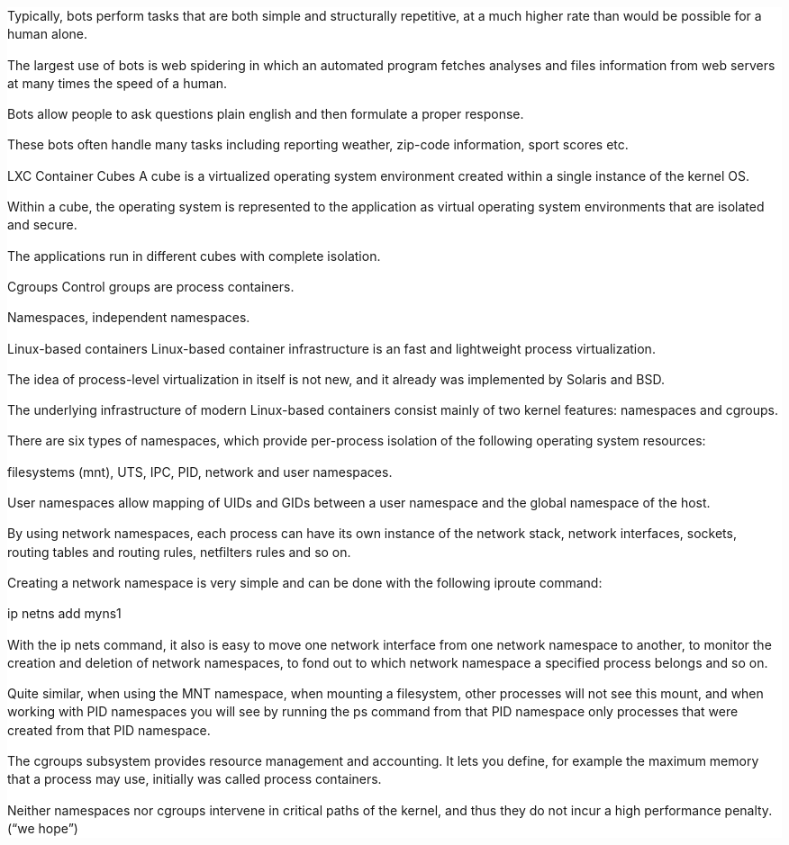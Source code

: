 Typically, bots perform tasks that are both simple and structurally repetitive, at a much higher rate than would be possible for a human alone.

The largest use of bots is web spidering in which an automated program fetches analyses and files information from web servers at many times the speed of a human.

Bots allow people to ask questions plain english and then formulate a proper response.

These bots often handle many tasks including reporting weather, zip-code information, sport scores etc.

LXC Container Cubes
A cube is a virtualized operating system environment created within a single instance of the kernel OS.

Within a cube, the operating system is represented to the application as virtual operating system environments that are isolated and secure.

The applications run in different cubes with complete isolation.

Cgroups
Control groups are process containers.

Namespaces, independent namespaces.

Linux-based containers
Linux-based container infrastructure is an fast and lightweight process virtualization.

The idea of process-level virtualization in itself is not new, and it already was implemented by Solaris and BSD.

The underlying infrastructure of modern Linux-based containers consist mainly of two kernel features: namespaces and cgroups.

There are six types of namespaces, which provide per-process isolation of the following operating system resources:

filesystems (mnt), UTS, IPC, PID, network and user namespaces.

User namespaces allow mapping of UIDs and GIDs between a user namespace and the global namespace of the host.

By using network namespaces, each process can have its own instance of the network stack, network interfaces, sockets, routing tables and routing rules, netfilters rules and so on.

Creating a network namespace is very simple and can be done with the following iproute command:

ip netns add myns1

With the ip nets command, it also is easy to move one network interface from one network namespace to another, to monitor the creation and deletion of network namespaces, to fond out to which network namespace a specified process belongs and so on.

Quite similar, when using the MNT namespace, when mounting a filesystem, other processes will not see this mount, and when working with PID namespaces you will see by running the ps command from that PID namespace only processes that were created from that PID namespace.

The cgroups subsystem provides resource management and accounting. It lets you define, for example the maximum memory that a process may use, initially was called process containers.

Neither namespaces nor cgroups intervene in critical paths of the kernel, and thus they do not incur a high performance penalty. (“we hope”)
